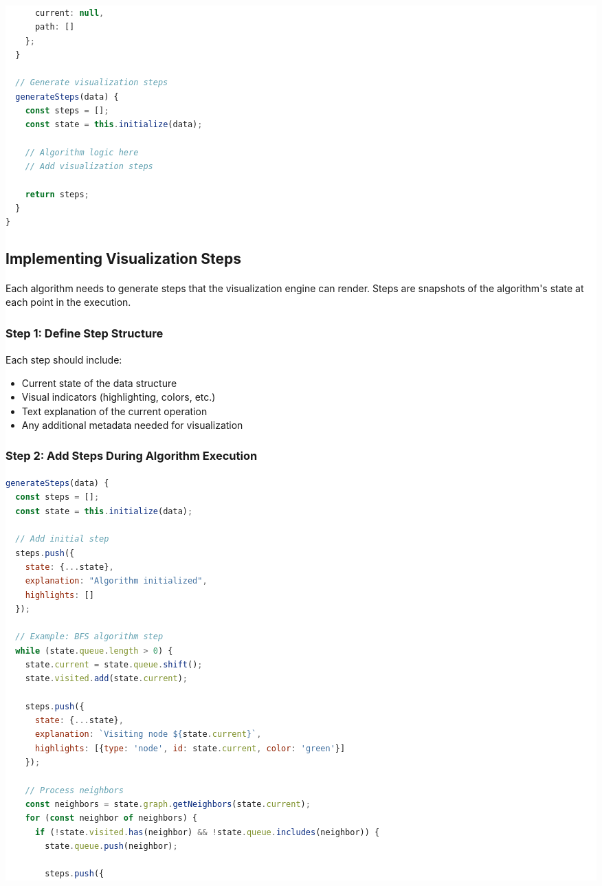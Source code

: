 ```javascript
      current: null,
      path: []
    };
  }

  // Generate visualization steps
  generateSteps(data) {
    const steps = [];
    const state = this.initialize(data);
    
    // Algorithm logic here
    // Add visualization steps
    
    return steps;
  }
}
```

## Implementing Visualization Steps

Each algorithm needs to generate steps that the visualization engine can render. Steps are snapshots of the algorithm's state at each point in the execution.

### Step 1: Define Step Structure

Each step should include:
- Current state of the data structure
- Visual indicators (highlighting, colors, etc.)
- Text explanation of the current operation
- Any additional metadata needed for visualization

### Step 2: Add Steps During Algorithm Execution

```javascript
generateSteps(data) {
  const steps = [];
  const state = this.initialize(data);
  
  // Add initial step
  steps.push({
    state: {...state},
    explanation: "Algorithm initialized",
    highlights: []
  });
  
  // Example: BFS algorithm step
  while (state.queue.length > 0) {
    state.current = state.queue.shift();
    state.visited.add(state.current);
    
    steps.push({
      state: {...state},
      explanation: `Visiting node ${state.current}`,
      highlights: [{type: 'node', id: state.current, color: 'green'}]
    });
    
    // Process neighbors
    const neighbors = state.graph.getNeighbors(state.current);
    for (const neighbor of neighbors) {
      if (!state.visited.has(neighbor) && !state.queue.includes(neighbor)) {
        state.queue.push(neighbor);
        
        steps.push({
```